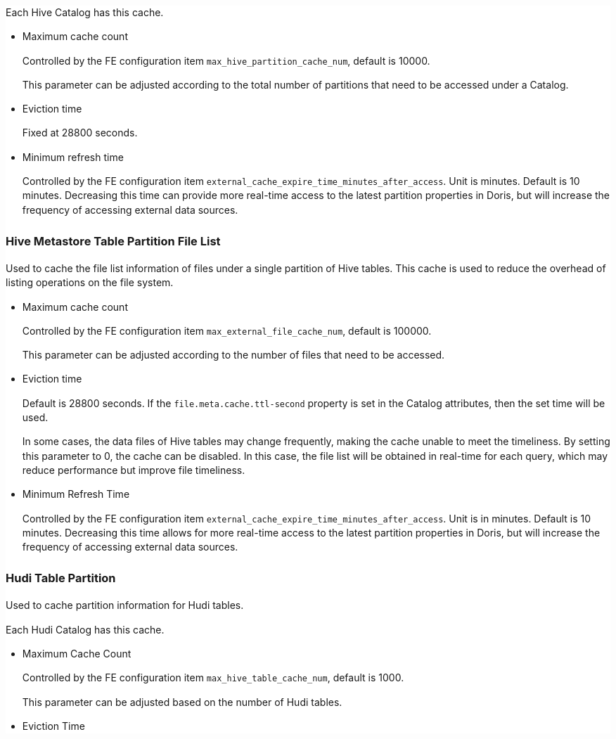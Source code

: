 Each Hive Catalog has this cache.

- Maximum cache count

	Controlled by the FE configuration item `max_hive_partition_cache_num`, default is 10000.

	This parameter can be adjusted according to the total number of partitions that need to be accessed under a Catalog.

- Eviction time

	Fixed at 28800 seconds.

- Minimum refresh time

	Controlled by the FE configuration item `external_cache_expire_time_minutes_after_access`. Unit is minutes. Default is 10 minutes. Decreasing this time can provide more real-time access to the latest partition properties in Doris, but will increase the frequency of accessing external data sources.

### Hive Metastore Table Partition File List

Used to cache the file list information of files under a single partition of Hive tables. This cache is used to reduce the overhead of listing operations on the file system.

- Maximum cache count

	Controlled by the FE configuration item `max_external_file_cache_num`, default is 100000.

	This parameter can be adjusted according to the number of files that need to be accessed.

- Eviction time

	Default is 28800 seconds. If the `file.meta.cache.ttl-second` property is set in the Catalog attributes, then the set time will be used.

	In some cases, the data files of Hive tables may change frequently, making the cache unable to meet the timeliness. By setting this parameter to 0, the cache can be disabled. In this case, the file list will be obtained in real-time for each query, which may reduce performance but improve file timeliness.

- Minimum Refresh Time

	Controlled by the FE configuration item `external_cache_expire_time_minutes_after_access`. Unit is in minutes. Default is 10 minutes. Decreasing this time allows for more real-time access to the latest partition properties in Doris, but will increase the frequency of accessing external data sources.

### Hudi Table Partition

Used to cache partition information for Hudi tables.

Each Hudi Catalog has this cache.

- Maximum Cache Count

	Controlled by the FE configuration item `max_hive_table_cache_num`, default is 1000.

	This parameter can be adjusted based on the number of Hudi tables.

- Eviction Time
